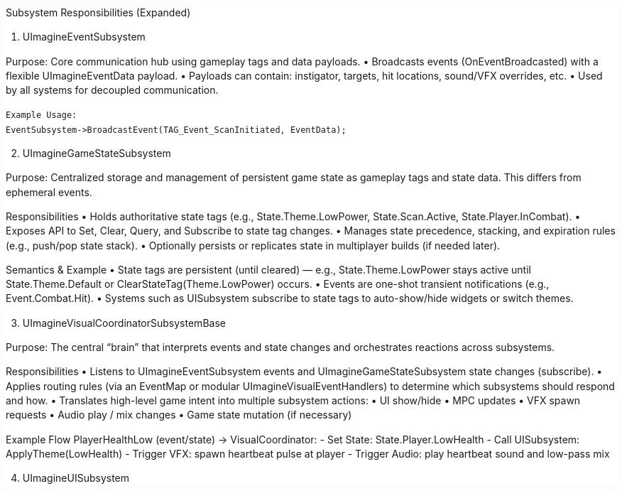 Subsystem Responsibilities (Expanded)

1. UImagineEventSubsystem

Purpose: Core communication hub using gameplay tags and data payloads.
	•	Broadcasts events (OnEventBroadcasted) with a flexible UImagineEventData payload.
	•	Payloads can contain: instigator, targets, hit locations, sound/VFX overrides, etc.
	•	Used by all systems for decoupled communication.

    Example Usage:
    EventSubsystem->BroadcastEvent(TAG_Event_ScanInitiated, EventData);

2. UImagineGameStateSubsystem

Purpose: Centralized storage and management of persistent game state as gameplay tags and state data. This differs from ephemeral events.

Responsibilities
	•	Holds authoritative state tags (e.g., State.Theme.LowPower, State.Scan.Active, State.Player.InCombat).
	•	Exposes API to Set, Clear, Query, and Subscribe to state tag changes.
	•	Manages state precedence, stacking, and expiration rules (e.g., push/pop state stack).
	•	Optionally persists or replicates state in multiplayer builds (if needed later).

Semantics & Example
	•	State tags are persistent (until cleared) — e.g., State.Theme.LowPower stays active until State.Theme.Default or ClearStateTag(Theme.LowPower) occurs.
	•	Events are one-shot transient notifications (e.g., Event.Combat.Hit).
	•	Systems such as UISubsystem subscribe to state tags to auto-show/hide widgets or switch themes.

3. UImagineVisualCoordinatorSubsystemBase

Purpose: The central “brain” that interprets events and state changes and orchestrates reactions across subsystems.

Responsibilities
	•	Listens to UImagineEventSubsystem events and UImagineGameStateSubsystem state changes (subscribe).
	•	Applies routing rules (via an EventMap or modular UImagineVisualEventHandlers) to determine which subsystems should respond and how.
	•	Translates high-level game intent into multiple subsystem actions:
	•	UI show/hide
	•	MPC updates
	•	VFX spawn requests
	•	Audio play / mix changes
	•	Game state mutation (if necessary)

Example Flow
PlayerHealthLow (event/state)
 → VisualCoordinator:
    - Set State: State.Player.LowHealth
    - Call UISubsystem: ApplyTheme(LowHealth)
    - Trigger VFX: spawn heartbeat pulse at player
    - Trigger Audio: play heartbeat sound and low-pass mix

4. UImagineUISubsystem
